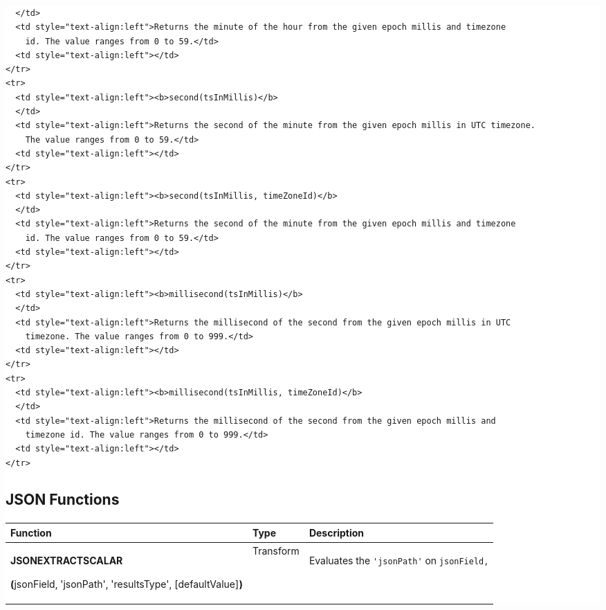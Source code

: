       </td>
      <td style="text-align:left">Returns the minute of the hour from the given epoch millis and timezone
        id. The value ranges from 0 to 59.</td>
      <td style="text-align:left"></td>
    </tr>
    <tr>
      <td style="text-align:left"><b>second(tsInMillis)</b>
      </td>
      <td style="text-align:left">Returns the second of the minute from the given epoch millis in UTC timezone.
        The value ranges from 0 to 59.</td>
      <td style="text-align:left"></td>
    </tr>
    <tr>
      <td style="text-align:left"><b>second(tsInMillis, timeZoneId)</b>
      </td>
      <td style="text-align:left">Returns the second of the minute from the given epoch millis and timezone
        id. The value ranges from 0 to 59.</td>
      <td style="text-align:left"></td>
    </tr>
    <tr>
      <td style="text-align:left"><b>millisecond(tsInMillis)</b>
      </td>
      <td style="text-align:left">Returns the millisecond of the second from the given epoch millis in UTC
        timezone. The value ranges from 0 to 999.</td>
      <td style="text-align:left"></td>
    </tr>
    <tr>
      <td style="text-align:left"><b>millisecond(tsInMillis, timeZoneId)</b>
      </td>
      <td style="text-align:left">Returns the millisecond of the second from the given epoch millis and
        timezone id. The value ranges from 0 to 999.</td>
      <td style="text-align:left"></td>
    </tr>
  </tbody>
</table>



## JSON Functions

<table>
  <thead>
    <tr>
      <th style="text-align:left"><b>Function</b>
      </th>
      <th style="text-align:left">Type</th>
      <th style="text-align:left"><b>Description</b>
      </th>
    </tr>
  </thead>
  <tbody>
    <tr>
      <td style="text-align:left">
        <p><b>JSONEXTRACTSCALAR</b>
        </p>
        <p><b>(</b>jsonField, &apos;jsonPath&apos;, &apos;resultsType&apos;, [defaultValue]<b>)</b>
        </p>
      </td>
      <td style="text-align:left">Transform</td>
      <td style="text-align:left">
        <p>Evaluates the <code>&apos;jsonPath&apos;</code> on <code>jsonField,</code>